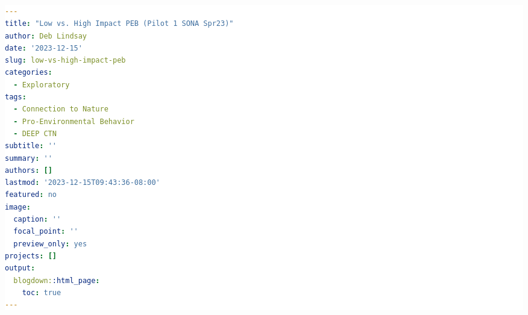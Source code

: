 ```yaml
---
title: "Low vs. High Impact PEB (Pilot 1 SONA Spr23)"
author: Deb Lindsay
date: '2023-12-15'
slug: low-vs-high-impact-peb
categories:
  - Exploratory
tags:
  - Connection to Nature
  - Pro-Environmental Behavior
  - DEEP CTN
subtitle: ''
summary: ''
authors: []
lastmod: '2023-12-15T09:43:36-08:00'
featured: no
image:
  caption: ''
  focal_point: ''
  preview_only: yes
projects: []
output:
  blogdown::html_page:
    toc: true
---
```


<link href="{{< blogdown/postref >}}index.en_files/tabwid/tabwid.css" rel="stylesheet" />
<script src="{{< blogdown/postref >}}index.en_files/tabwid/tabwid.js"></script>
<link href="{{< blogdown/postref >}}index.en_files/tabwid/tabwid.css" rel="stylesheet" />
<script src="{{< blogdown/postref >}}index.en_files/tabwid/tabwid.js"></script>
<link href="{{< blogdown/postref >}}index.en_files/tabwid/tabwid.css" rel="stylesheet" />
<script src="{{< blogdown/postref >}}index.en_files/tabwid/tabwid.js"></script>
<link href="{{< blogdown/postref >}}index.en_files/tabwid/tabwid.css" rel="stylesheet" />
<script src="{{< blogdown/postref >}}index.en_files/tabwid/tabwid.js"></script>
<link href="{{< blogdown/postref >}}index.en_files/tabwid/tabwid.css" rel="stylesheet" />
<script src="{{< blogdown/postref >}}index.en_files/tabwid/tabwid.js"></script>
<link href="{{< blogdown/postref >}}index.en_files/tabwid/tabwid.css" rel="stylesheet" />
<script src="{{< blogdown/postref >}}index.en_files/tabwid/tabwid.js"></script>
<link href="{{< blogdown/postref >}}index.en_files/tabwid/tabwid.css" rel="stylesheet" />
<script src="{{< blogdown/postref >}}index.en_files/tabwid/tabwid.js"></script>
<link href="{{< blogdown/postref >}}index.en_files/tabwid/tabwid.css" rel="stylesheet" />
<script src="{{< blogdown/postref >}}index.en_files/tabwid/tabwid.js"></script>
<link href="{{< blogdown/postref >}}index.en_files/tabwid/tabwid.css" rel="stylesheet" />
<script src="{{< blogdown/postref >}}index.en_files/tabwid/tabwid.js"></script>
<script src="{{< blogdown/postref >}}index.en_files/core-js/shim.min.js"></script>
<script src="{{< blogdown/postref >}}index.en_files/react/react.min.js"></script>
<script src="{{< blogdown/postref >}}index.en_files/react/react-dom.min.js"></script>
<script src="{{< blogdown/postref >}}index.en_files/reactwidget/react-tools.js"></script>
<script src="{{< blogdown/postref >}}index.en_files/htmlwidgets/htmlwidgets.js"></script>
<link href="{{< blogdown/postref >}}index.en_files/reactable/reactable.css" rel="stylesheet" />
<script src="{{< blogdown/postref >}}index.en_files/reactable-binding/reactable.js"></script>
<link href="{{< blogdown/postref >}}index.en_files/tabwid/tabwid.css" rel="stylesheet" />
<script src="{{< blogdown/postref >}}index.en_files/tabwid/tabwid.js"></script>
